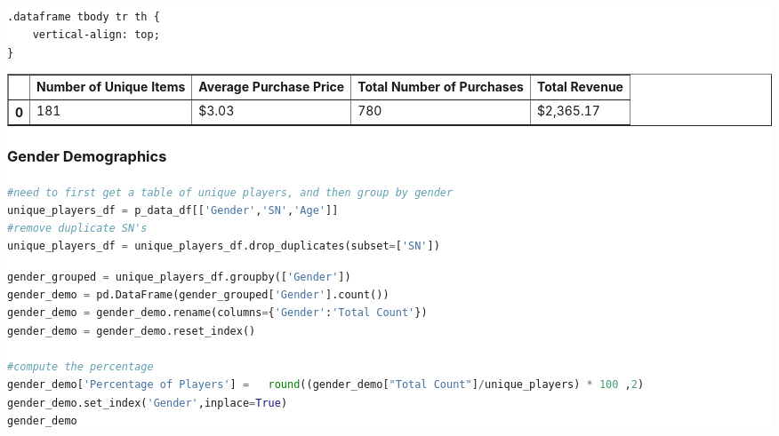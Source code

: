     .dataframe tbody tr th {
        vertical-align: top;
    }
</style>
<table border="1" class="dataframe">
  <thead>
    <tr style="text-align: right;">
      <th></th>
      <th>Number of Unique Items</th>
      <th>Average Purchase Price</th>
      <th>Total Number of Purchases</th>
      <th>Total Revenue</th>
    </tr>
  </thead>
  <tbody>
    <tr>
      <th>0</th>
      <td>181</td>
      <td>$3.03</td>
      <td>780</td>
      <td>$2,365.17</td>
    </tr>
  </tbody>
</table>
</div>



### Gender Demographics


```python
#need to first get a table of unique players, and then group by gender
unique_players_df = p_data_df[['Gender','SN','Age']]
#remove duplicate SN's
unique_players_df = unique_players_df.drop_duplicates(subset=['SN'])
```


```python
gender_grouped = unique_players_df.groupby(['Gender'])
gender_demo = pd.DataFrame(gender_grouped['Gender'].count())
gender_demo = gender_demo.rename(columns={'Gender':'Total Count'})
gender_demo = gender_demo.reset_index()

#compute the percentage
gender_demo['Percentage of Players'] =   round((gender_demo["Total Count"]/unique_players) * 100 ,2)
gender_demo.set_index('Gender',inplace=True)
gender_demo


```

